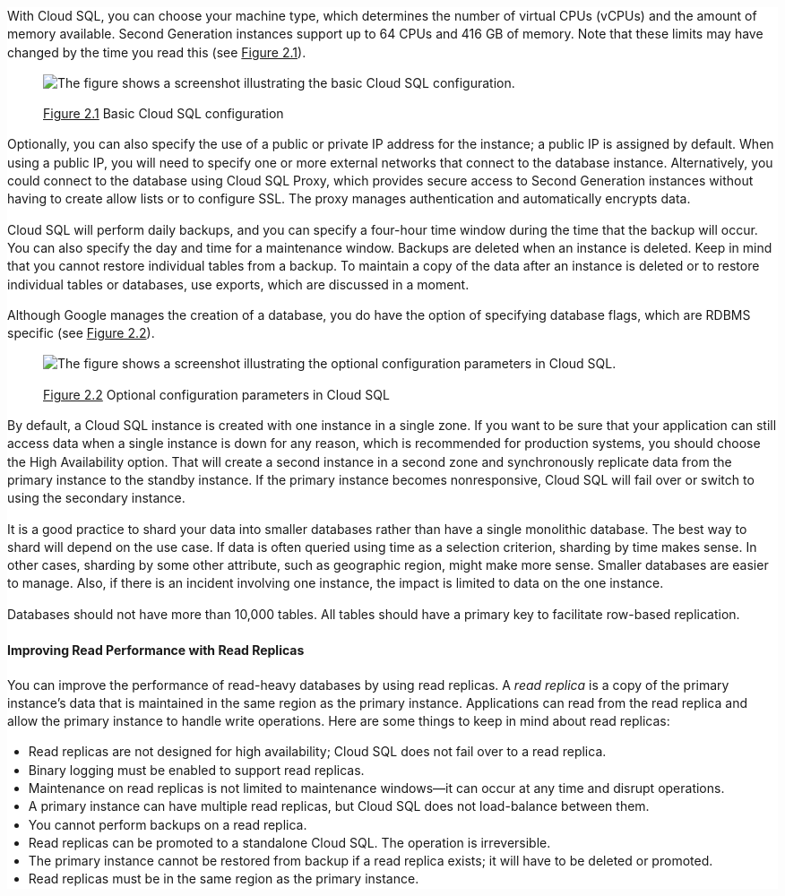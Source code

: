 With Cloud SQL, you can choose your machine type, which determines the number of virtual CPUs (vCPUs) and the amount of memory available. Second Generation instances support up to 64 CPUs and 416 GB of memory. Note that these limits may have changed by the time you read this (see [Figure 2.1](https://learning.oreilly.com/library/view/official-google-cloud/9781119618430/c02.xhtml#figure2-1)).

<figure><img src="https://learning.oreilly.com/api/v2/epubs/urn:orm:book:9781119618430/files/images/c02f001.png" alt="The figure shows a screenshot illustrating the basic Cloud SQL configuration." height="471" width="500"><figcaption><p><a href="https://learning.oreilly.com/library/view/official-google-cloud/9781119618430/c02.xhtml#figureanchor2-1">Figure 2.1</a> Basic Cloud SQL configuration</p></figcaption></figure>

Optionally, you can also specify the use of a public or private IP address for the instance; a public IP is assigned by default. When using a public IP, you will need to specify one or more external networks that connect to the database instance. Alternatively, you could connect to the database using Cloud SQL Proxy, which provides secure access to Second Generation instances without having to create allow lists or to configure SSL. The proxy manages authentication and automatically encrypts data.

Cloud SQL will perform daily backups, and you can specify a four-hour time window during the time that the backup will occur. You can also specify the day and time for a maintenance window. Backups are deleted when an instance is deleted. Keep in mind that you cannot restore individual tables from a backup. To maintain a copy of the data after an instance is deleted or to restore individual tables or databases, use exports, which are discussed in a moment.

Although Google manages the creation of a database, you do have the option of specifying database flags, which are RDBMS specific (see [Figure 2.2](https://learning.oreilly.com/library/view/official-google-cloud/9781119618430/c02.xhtml#figure2-2)).

<figure><img src="https://learning.oreilly.com/api/v2/epubs/urn:orm:book:9781119618430/files/images/c02f002.png" alt="The figure shows a screenshot illustrating the optional configuration parameters in Cloud SQL." height="490" width="505"><figcaption><p><a href="https://learning.oreilly.com/library/view/official-google-cloud/9781119618430/c02.xhtml#figureanchor2-2">Figure 2.2</a> Optional configuration parameters in Cloud SQL</p></figcaption></figure>

By default, a Cloud SQL instance is created with one instance in a single zone. If you want to be sure that your application can still access data when a single instance is down for any reason, which is recommended for production systems, you should choose the High Availability option. That will create a second instance in a second zone and synchronously replicate data from the primary instance to the standby instance. If the primary instance becomes nonresponsive, Cloud SQL will fail over or switch to using the secondary instance.

It is a good practice to shard your data into smaller databases rather than have a single monolithic database. The best way to shard will depend on the use case. If data is often queried using time as a selection criterion, sharding by time makes sense. In other cases, sharding by some other attribute, such as geographic region, might make more sense. Smaller databases are easier to manage. Also, if there is an incident involving one instance, the impact is limited to data on the one instance.

Databases should not have more than 10,000 tables. All tables should have a primary key to facilitate row-based replication.

#### Improving Read Performance with Read Replicas <a href="#usec0004" id="usec0004"></a>

You can improve the performance of read-heavy databases by using read replicas. A _read replica_ is a copy of the primary instance’s data that is maintained in the same region as the primary instance. Applications can read from the read replica and allow the primary instance to handle write operations. Here are some things to keep in mind about read replicas:

* Read replicas are not designed for high availability; Cloud SQL does not fail over to a read replica.
* Binary logging must be enabled to support read replicas.
* Maintenance on read replicas is not limited to maintenance windows—it can occur at any time and disrupt operations.
* A primary instance can have multiple read replicas, but Cloud SQL does not load-balance between them.
* You cannot perform backups on a read replica.
* Read replicas can be promoted to a standalone Cloud SQL. The operation is irreversible.
* The primary instance cannot be restored from backup if a read replica exists; it will have to be deleted or promoted.
* Read replicas must be in the same region as the primary instance.
